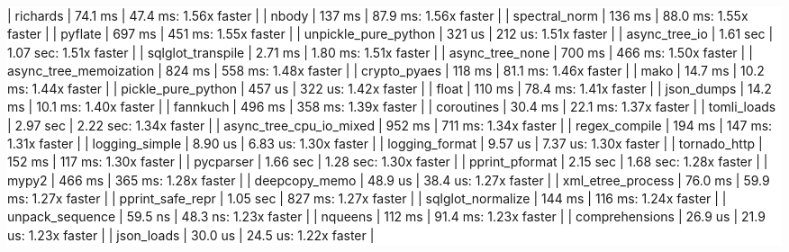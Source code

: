 | richards                 | 74.1 ms                                                      | 47.4 ms: 1.56x faster                                                                 |
| nbody                    | 137 ms                                                       | 87.9 ms: 1.56x faster                                                                 |
| spectral_norm            | 136 ms                                                       | 88.0 ms: 1.55x faster                                                                 |
| pyflate                  | 697 ms                                                       | 451 ms: 1.55x faster                                                                  |
| unpickle_pure_python     | 321 us                                                       | 212 us: 1.51x faster                                                                  |
| async_tree_io            | 1.61 sec                                                     | 1.07 sec: 1.51x faster                                                                |
| sqlglot_transpile        | 2.71 ms                                                      | 1.80 ms: 1.51x faster                                                                 |
| async_tree_none          | 700 ms                                                       | 466 ms: 1.50x faster                                                                  |
| async_tree_memoization   | 824 ms                                                       | 558 ms: 1.48x faster                                                                  |
| crypto_pyaes             | 118 ms                                                       | 81.1 ms: 1.46x faster                                                                 |
| mako                     | 14.7 ms                                                      | 10.2 ms: 1.44x faster                                                                 |
| pickle_pure_python       | 457 us                                                       | 322 us: 1.42x faster                                                                  |
| float                    | 110 ms                                                       | 78.4 ms: 1.41x faster                                                                 |
| json_dumps               | 14.2 ms                                                      | 10.1 ms: 1.40x faster                                                                 |
| fannkuch                 | 496 ms                                                       | 358 ms: 1.39x faster                                                                  |
| coroutines               | 30.4 ms                                                      | 22.1 ms: 1.37x faster                                                                 |
| tomli_loads              | 2.97 sec                                                     | 2.22 sec: 1.34x faster                                                                |
| async_tree_cpu_io_mixed  | 952 ms                                                       | 711 ms: 1.34x faster                                                                  |
| regex_compile            | 194 ms                                                       | 147 ms: 1.31x faster                                                                  |
| logging_simple           | 8.90 us                                                      | 6.83 us: 1.30x faster                                                                 |
| logging_format           | 9.57 us                                                      | 7.37 us: 1.30x faster                                                                 |
| tornado_http             | 152 ms                                                       | 117 ms: 1.30x faster                                                                  |
| pycparser                | 1.66 sec                                                     | 1.28 sec: 1.30x faster                                                                |
| pprint_pformat           | 2.15 sec                                                     | 1.68 sec: 1.28x faster                                                                |
| mypy2                    | 466 ms                                                       | 365 ms: 1.28x faster                                                                  |
| deepcopy_memo            | 48.9 us                                                      | 38.4 us: 1.27x faster                                                                 |
| xml_etree_process        | 76.0 ms                                                      | 59.9 ms: 1.27x faster                                                                 |
| pprint_safe_repr         | 1.05 sec                                                     | 827 ms: 1.27x faster                                                                  |
| sqlglot_normalize        | 144 ms                                                       | 116 ms: 1.24x faster                                                                  |
| unpack_sequence          | 59.5 ns                                                      | 48.3 ns: 1.23x faster                                                                 |
| nqueens                  | 112 ms                                                       | 91.4 ms: 1.23x faster                                                                 |
| comprehensions           | 26.9 us                                                      | 21.9 us: 1.23x faster                                                                 |
| json_loads               | 30.0 us                                                      | 24.5 us: 1.22x faster                                                                 |